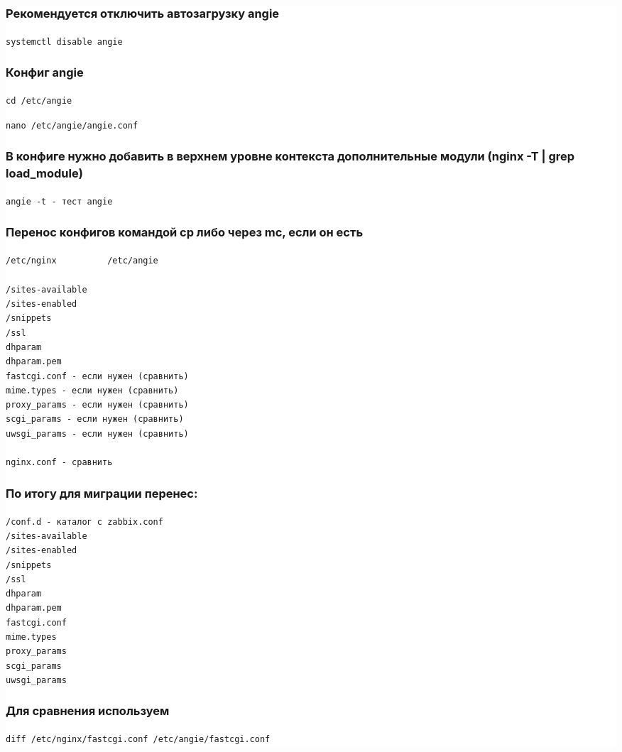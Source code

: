 ### Рекомендуется отключить автозагрузку angie 
```
systemctl disable angie
```

### Конфиг angie 
```
cd /etc/angie
```
```
nano /etc/angie/angie.conf
```
### В конфиге нужно добавить в верхнем уровне контекста дополнительные модули (nginx -T | grep load_module)
```
angie -t - тест angie
```


### Перенос конфигов командой cp либо через mc, если он есть
```
/etc/nginx   		/etc/angie 

/sites-available
/sites-enabled
/snippets
/ssl 
dhparam
dhparam.pem
fastcgi.conf - если нужен (сравнить)
mime.types - если нужен (сравнить)
proxy_params - если нужен (сравнить)
scgi_params - если нужен (сравнить)
uwsgi_params - если нужен (сравнить)

nginx.conf - сравнить
```

### По итогу для миграции перенес:
```
/conf.d - каталог с zabbix.conf
/sites-available
/sites-enabled
/snippets
/ssl 
dhparam
dhparam.pem
fastcgi.conf
mime.types
proxy_params
scgi_params
uwsgi_params
```
### Для сравнения используем 
```
diff /etc/nginx/fastcgi.conf /etc/angie/fastcgi.conf
```
